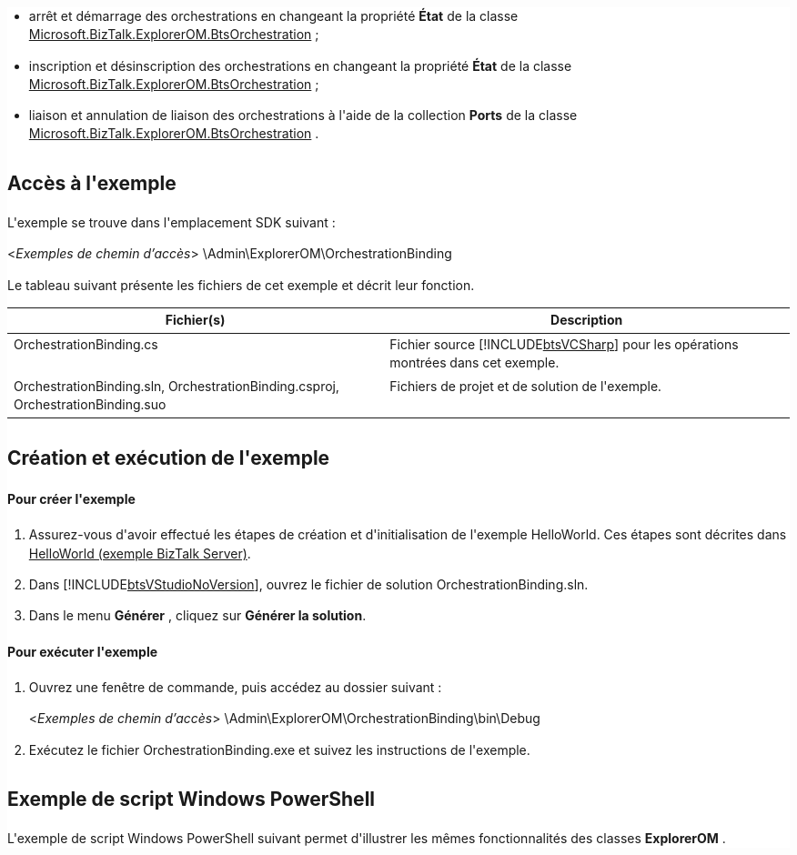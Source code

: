 -   arrêt et démarrage des orchestrations en changeant la propriété **État** de la classe [Microsoft.BizTalk.ExplorerOM.BtsOrchestration](http://msdn.microsoft.com/library/Microsoft.BizTalk.ExplorerOM.BtsOrchestration.aspx) ;  
  
-   inscription et désinscription des orchestrations en changeant la propriété **État** de la classe [Microsoft.BizTalk.ExplorerOM.BtsOrchestration](http://msdn.microsoft.com/library/Microsoft.BizTalk.ExplorerOM.BtsOrchestration.aspx) ;  
  
-   liaison et annulation de liaison des orchestrations à l'aide de la collection **Ports** de la classe [Microsoft.BizTalk.ExplorerOM.BtsOrchestration](http://msdn.microsoft.com/library/Microsoft.BizTalk.ExplorerOM.BtsOrchestration.aspx) .  
  
## <a name="where-to-find-this-sample"></a>Accès à l'exemple  
 L'exemple se trouve dans l'emplacement SDK suivant :  
  
 \<*Exemples de chemin d’accès*> \Admin\ExplorerOM\OrchestrationBinding  
  
 Le tableau suivant présente les fichiers de cet exemple et décrit leur fonction.  
  
|Fichier(s)|Description|  
|---------------|-----------------|  
|OrchestrationBinding.cs|Fichier source [!INCLUDE[btsVCSharp](../includes/btsvcsharp-md.md)] pour les opérations montrées dans cet exemple.|  
|OrchestrationBinding.sln, OrchestrationBinding.csproj, OrchestrationBinding.suo|Fichiers de projet et de solution de l'exemple.|  
  
## <a name="building-and-running-this-sample"></a>Création et exécution de l'exemple  
  
#### <a name="to-build-this-sample"></a>Pour créer l'exemple  
  
1.  Assurez-vous d'avoir effectué les étapes de création et d'initialisation de l'exemple HelloWorld. Ces étapes sont décrites dans [HelloWorld (exemple BizTalk Server)](../core/helloworld-biztalk-server-sample.md).  
  
2.  Dans [!INCLUDE[btsVStudioNoVersion](../includes/btsvstudionoversion-md.md)], ouvrez le fichier de solution OrchestrationBinding.sln.  
  
3.  Dans le menu **Générer** , cliquez sur **Générer la solution**.  
  
#### <a name="to-run-this-sample"></a>Pour exécuter l'exemple  
  
1.  Ouvrez une fenêtre de commande, puis accédez au dossier suivant :  
  
     \<*Exemples de chemin d’accès*> \Admin\ExplorerOM\OrchestrationBinding\bin\Debug  
  
2.  Exécutez le fichier OrchestrationBinding.exe et suivez les instructions de l'exemple.  
  
## <a name="windows-powershell-script-example"></a>Exemple de script Windows PowerShell  
 L'exemple de script Windows PowerShell suivant permet d'illustrer les mêmes fonctionnalités des classes **ExplorerOM** .  
  